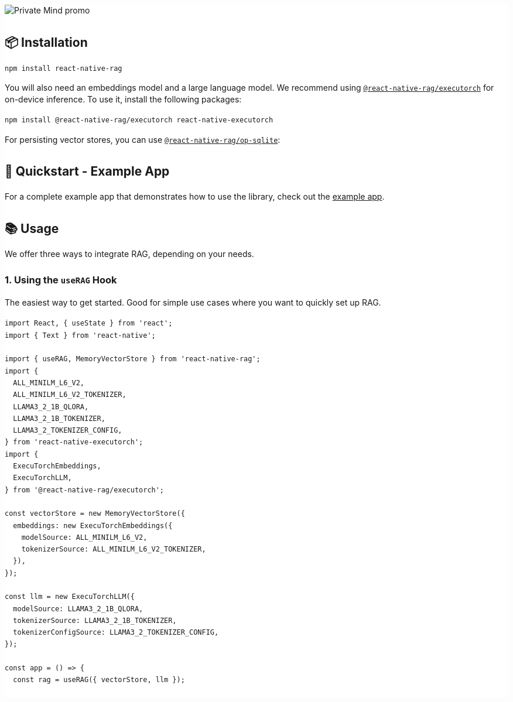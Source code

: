 <img width="2720" height="1085" alt="Private Mind promo" src="https://github.com/user-attachments/assets/2a5ebb32-0146-4b8e-875f-b25bb5cc50e4" />

## :package: Installation

```sh
npm install react-native-rag
```

You will also need an embeddings model and a large language model. We recommend using [`@react-native-rag/executorch`](packages/executorch/README.md) for on-device inference. To use it, install the following packages:

```sh
npm install @react-native-rag/executorch react-native-executorch
```

For persisting vector stores, you can use [`@react-native-rag/op-sqlite`](packages/op-sqlite/README.md):

## :iphone: Quickstart - Example App

For a complete example app that demonstrates how to use the library, check out the [example app](example).

## :books: Usage

We offer three ways to integrate RAG, depending on your needs.

### 1. Using the `useRAG` Hook

The easiest way to get started. Good for simple use cases where you want to quickly set up RAG.

```tsx
import React, { useState } from 'react';
import { Text } from 'react-native';

import { useRAG, MemoryVectorStore } from 'react-native-rag';
import {
  ALL_MINILM_L6_V2,
  ALL_MINILM_L6_V2_TOKENIZER,
  LLAMA3_2_1B_QLORA,
  LLAMA3_2_1B_TOKENIZER,
  LLAMA3_2_TOKENIZER_CONFIG,
} from 'react-native-executorch';
import {
  ExecuTorchEmbeddings,
  ExecuTorchLLM,
} from '@react-native-rag/executorch';

const vectorStore = new MemoryVectorStore({
  embeddings: new ExecuTorchEmbeddings({
    modelSource: ALL_MINILM_L6_V2,
    tokenizerSource: ALL_MINILM_L6_V2_TOKENIZER,
  }),
});

const llm = new ExecuTorchLLM({
  modelSource: LLAMA3_2_1B_QLORA,
  tokenizerSource: LLAMA3_2_1B_TOKENIZER,
  tokenizerConfigSource: LLAMA3_2_TOKENIZER_CONFIG,
});

const app = () => {
  const rag = useRAG({ vectorStore, llm });
  
```
